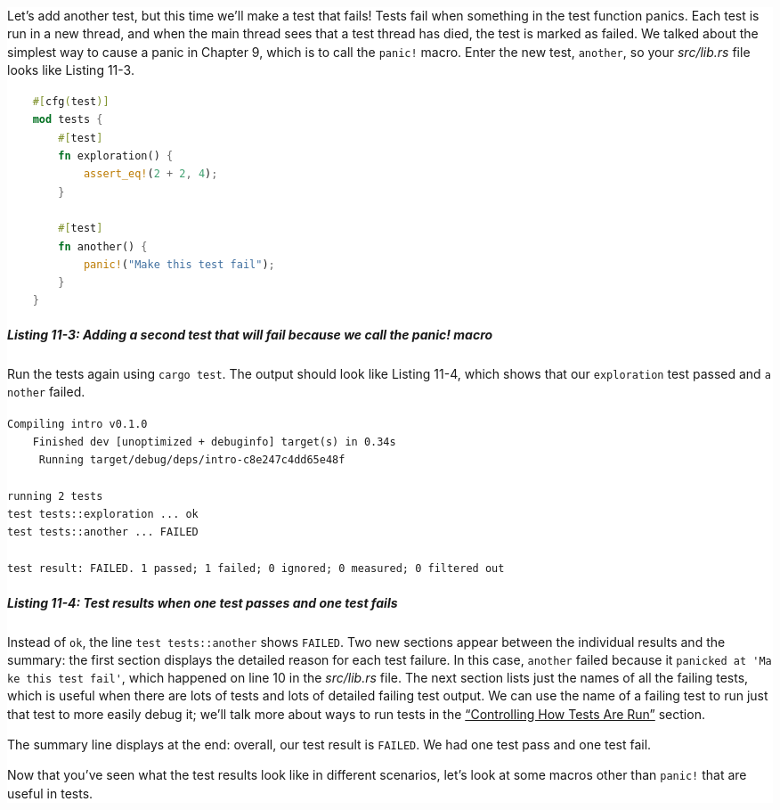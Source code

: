Let’s add another test, but this time we’ll make a test that fails! Tests fail when something in the test function panics. Each test is run in a new thread, and when the main thread sees that a test thread has died, the test is marked as failed. We talked about the simplest way to cause a panic in Chapter 9, which is to call the `panic!` macro. Enter the new test, `another`, so your _src/lib.rs_ file looks like Listing 11-3.

```rust
    #[cfg(test)]
    mod tests {
        #[test]
        fn exploration() {
            assert_eq!(2 + 2, 4);
        }

        #[test]
        fn another() {
            panic!("Make this test fail");
        }
    }
```

##### Listing 11-3: Adding a second test that will fail because we call the panic! macro

Run the tests again using `cargo test`. The output should look like Listing 11-4, which shows that our `exploration` test passed and `another` failed.
```text
Compiling intro v0.1.0
    Finished dev [unoptimized + debuginfo] target(s) in 0.34s
     Running target/debug/deps/intro-c8e247c4dd65e48f

running 2 tests
test tests::exploration ... ok
test tests::another ... FAILED

test result: FAILED. 1 passed; 1 failed; 0 ignored; 0 measured; 0 filtered out
```

##### Listing 11-4: Test results when one test passes and one test fails

Instead of `ok`, the line `test tests::another` shows `FAILED`. Two new sections appear between the individual results and the summary: the first section displays the detailed reason for each test failure. In this case, `another` failed because it `panicked at 'Make this test fail'`, which happened on line 10 in the _src/lib.rs_ file. The next section lists just the names of all the failing tests, which is useful when there are lots of tests and lots of detailed failing test output. We can use the name of a failing test to run just that test to more easily debug it; we’ll talk more about ways to run tests in the [“Controlling How Tests Are Run”](ch11-02-running-tests.html#controlling-how-tests-are-run) section.

The summary line displays at the end: overall, our test result is `FAILED`. We had one test pass and one test fail.

Now that you’ve seen what the test results look like in different scenarios, let’s look at some macros other than `panic!` that are useful in tests.
